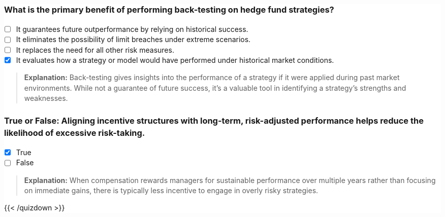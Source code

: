 ### What is the primary benefit of performing back-testing on hedge fund strategies?

- [ ] It guarantees future outperformance by relying on historical success.
- [ ] It eliminates the possibility of limit breaches under extreme scenarios.
- [ ] It replaces the need for all other risk measures.
- [x] It evaluates how a strategy or model would have performed under historical market conditions.

> **Explanation:** Back-testing gives insights into the performance of a strategy if it were applied during past market environments. While not a guarantee of future success, it’s a valuable tool in identifying a strategy’s strengths and weaknesses.

### True or False: Aligning incentive structures with long-term, risk-adjusted performance helps reduce the likelihood of excessive risk-taking.

- [x] True
- [ ] False

> **Explanation:** When compensation rewards managers for sustainable performance over multiple years rather than focusing on immediate gains, there is typically less incentive to engage in overly risky strategies.

{{< /quizdown >}}
